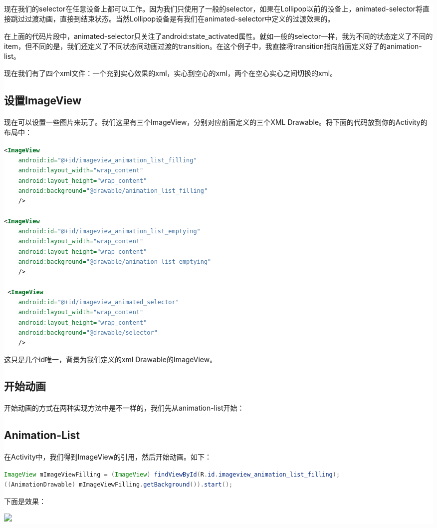 现在我们的selector在任意设备上都可以工作。因为我们只使用了一般的selector，如果在Lollipop以前的设备上，animated-selector将直接跳过过渡动画，直接到结束状态。当然Lollipop设备是有我们在animated-selector中定义的过渡效果的。

在上面的代码片段中，animated-selector只关注了android:state_activated属性。就如一般的selector一样，我为不同的状态定义了不同的item，但不同的是，我们还定义了不同状态间动画过渡的transition。在这个例子中，我直接将transition指向前面定义好了的animation-list。

现在我们有了四个xml文件：一个充到实心效果的xml，实心到空心的xml，两个在空心实心之间切换的xml。

## 设置ImageView

现在可以设置一些图片来玩了。我们这里有三个ImageView，分别对应前面定义的三个XML Drawable。将下面的代码放到你的Activity的布局中：

```xml
<ImageView
    android:id="@+id/imageview_animation_list_filling"
    android:layout_width="wrap_content"
    android:layout_height="wrap_content"
    android:background="@drawable/animation_list_filling"
    />
 
<ImageView
    android:id="@+id/imageview_animation_list_emptying"
    android:layout_width="wrap_content"
    android:layout_height="wrap_content"
    android:background="@drawable/animation_list_emptying"
    />
 
 <ImageView
    android:id="@+id/imageview_animated_selector"
    android:layout_width="wrap_content"
    android:layout_height="wrap_content"
    android:background="@drawable/selector"
    />
```

这只是几个id唯一，背景为我们定义的xml Drawable的ImageView。

## 开始动画

开始动画的方式在两种实现方法中是不一样的，我们先从animation-list开始：

## Animation-List

在Activity中，我们得到ImageView的引用，然后开始动画。如下：

```java
ImageView mImageViewFilling = (ImageView) findViewById(R.id.imageview_animation_list_filling);
((AnimationDrawable) mImageViewFilling.getBackground()).start();
```


下面是效果：

![](https://www.bignerdranch.com/img/blog/2015/05/heart_filling.gif)
